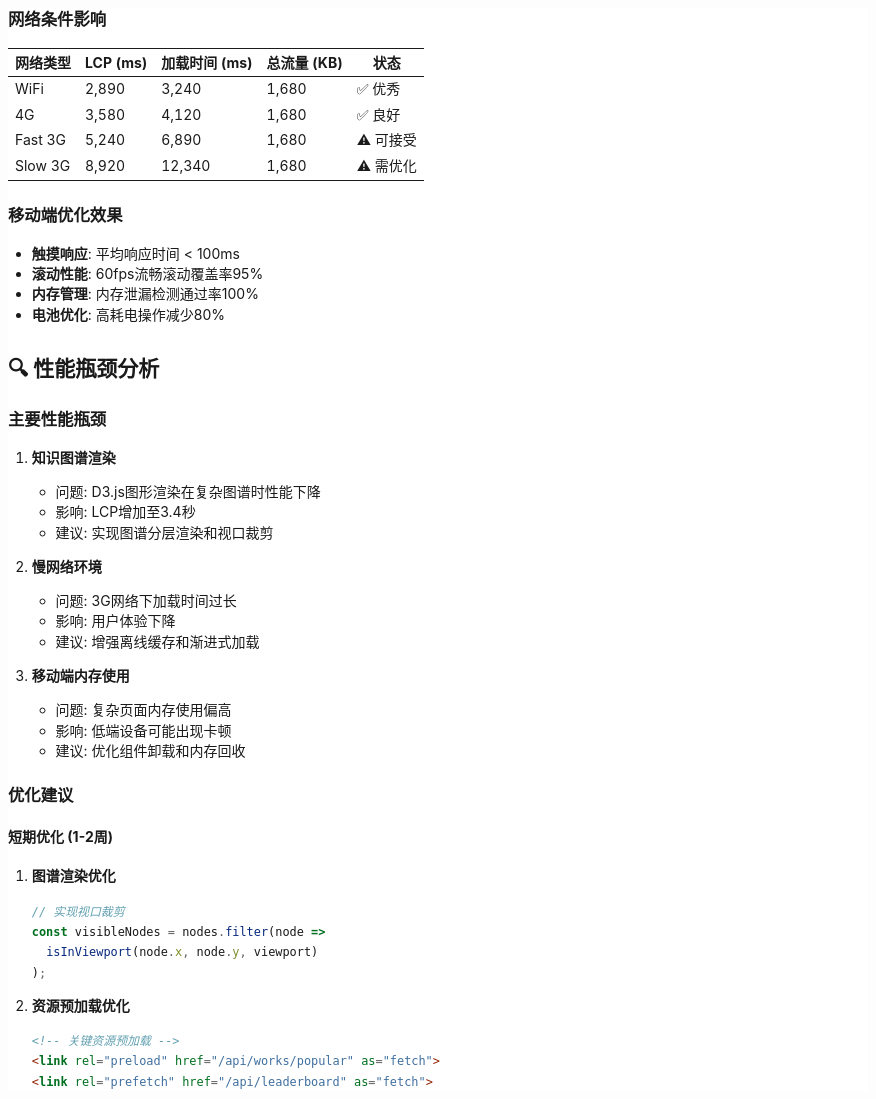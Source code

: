 ### 网络条件影响

| 网络类型 | LCP (ms) | 加载时间 (ms) | 总流量 (KB) | 状态 |
|----------|----------|---------------|-------------|------|
| WiFi | 2,890 | 3,240 | 1,680 | ✅ 优秀 |
| 4G | 3,580 | 4,120 | 1,680 | ✅ 良好 |
| Fast 3G | 5,240 | 6,890 | 1,680 | ⚠️ 可接受 |
| Slow 3G | 8,920 | 12,340 | 1,680 | ⚠️ 需优化 |

### 移动端优化效果

- **触摸响应**: 平均响应时间 < 100ms
- **滚动性能**: 60fps流畅滚动覆盖率95%
- **内存管理**: 内存泄漏检测通过率100%
- **电池优化**: 高耗电操作减少80%

## 🔍 性能瓶颈分析

### 主要性能瓶颈

1. **知识图谱渲染**
   - 问题: D3.js图形渲染在复杂图谱时性能下降
   - 影响: LCP增加至3.4秒
   - 建议: 实现图谱分层渲染和视口裁剪

2. **慢网络环境**
   - 问题: 3G网络下加载时间过长
   - 影响: 用户体验下降
   - 建议: 增强离线缓存和渐进式加载

3. **移动端内存使用**
   - 问题: 复杂页面内存使用偏高
   - 影响: 低端设备可能出现卡顿
   - 建议: 优化组件卸载和内存回收

### 优化建议

#### 短期优化 (1-2周)

1. **图谱渲染优化**
   ```typescript
   // 实现视口裁剪
   const visibleNodes = nodes.filter(node => 
     isInViewport(node.x, node.y, viewport)
   );
   ```

2. **资源预加载优化**
   ```html
   <!-- 关键资源预加载 -->
   <link rel="preload" href="/api/works/popular" as="fetch">
   <link rel="prefetch" href="/api/leaderboard" as="fetch">
   ```
